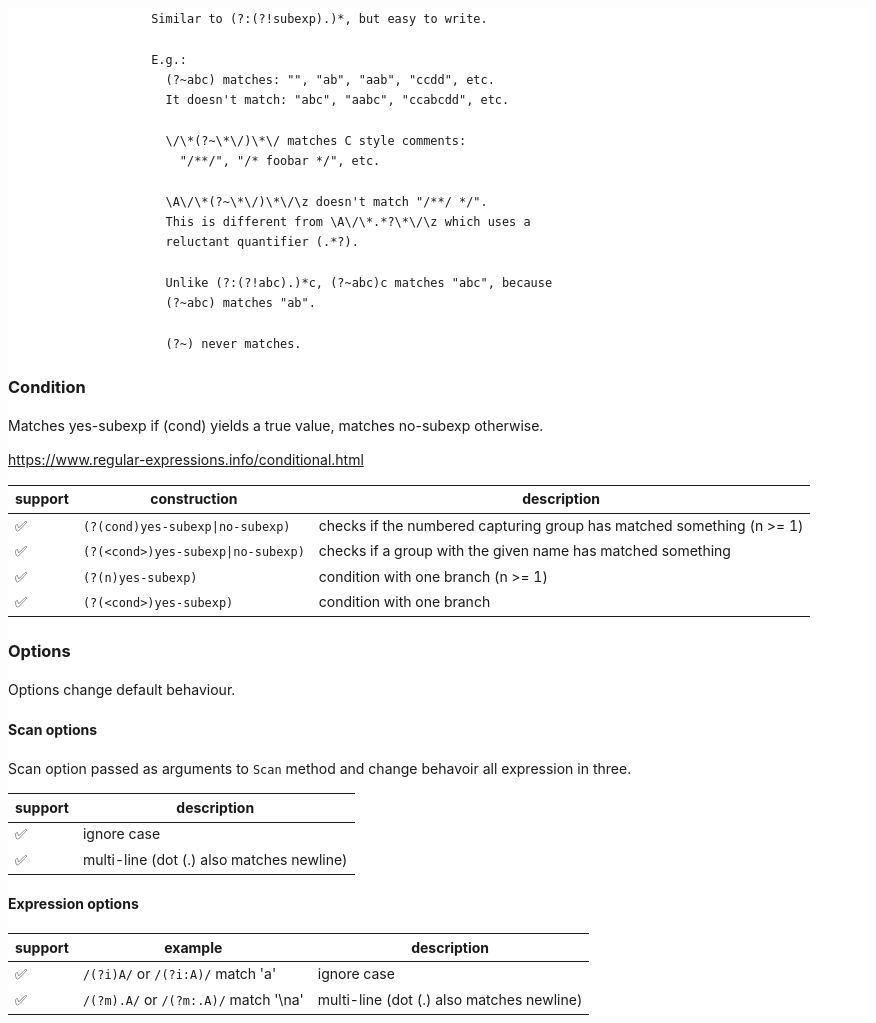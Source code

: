 ```
                    Similar to (?:(?!subexp).)*, but easy to write.

                    E.g.:
                      (?~abc) matches: "", "ab", "aab", "ccdd", etc.
                      It doesn't match: "abc", "aabc", "ccabcdd", etc.

                      \/\*(?~\*\/)\*\/ matches C style comments:
                        "/**/", "/* foobar */", etc.

                      \A\/\*(?~\*\/)\*\/\z doesn't match "/**/ */".
                      This is different from \A\/\*.*?\*\/\z which uses a
                      reluctant quantifier (.*?).

                      Unlike (?:(?!abc).)*c, (?~abc)c matches "abc", because
                      (?~abc) matches "ab".

                      (?~) never matches.
```

### Condition

Matches yes-subexp if (cond) yields a true value, matches no-subexp otherwise.

https://www.regular-expressions.info/conditional.html

| support | construction | description |
|--|--|--|
|✅| `(?(cond)yes-subexp\|no-subexp)` | checks if the numbered capturing group has matched something (n >= 1) |
|✅| `(?(<cond>)yes-subexp\|no-subexp)` | checks if a group with the given name has matched something |
|✅| `(?(n)yes-subexp)` | condition with one branch (n >= 1)|
|✅| `(?(<cond>)yes-subexp)` | condition with one branch |


### Options

Options change default behaviour.

#### Scan options

Scan option passed as arguments to `Scan` method and change behavoir all expression in three.

| support | description |
|--|--|
|✅| ignore case |
|✅| multi-line (dot (.) also matches newline) | 

#### Expression options

| support | example | description |
|--|--|--|
|✅| `/(?i)A/` or `/(?i:A)/` match 'a' | ignore case |
|✅| `/(?m).A/` or `/(?m:.A)/` match '\na' | multi-line (dot (.) also matches newline) | 
